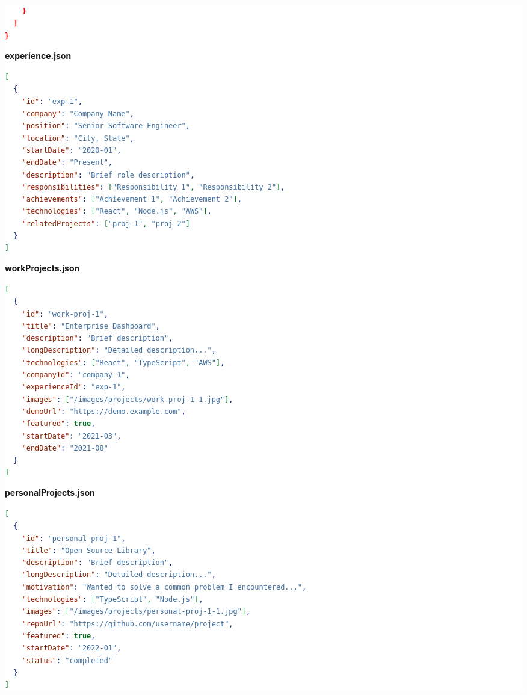 ```json
    }
  ]
}
```

**experience.json**
```json
[
  {
    "id": "exp-1",
    "company": "Company Name",
    "position": "Senior Software Engineer",
    "location": "City, State",
    "startDate": "2020-01",
    "endDate": "Present",
    "description": "Brief role description",
    "responsibilities": ["Responsibility 1", "Responsibility 2"],
    "achievements": ["Achievement 1", "Achievement 2"],
    "technologies": ["React", "Node.js", "AWS"],
    "relatedProjects": ["proj-1", "proj-2"]
  }
]
```

**workProjects.json**
```json
[
  {
    "id": "work-proj-1",
    "title": "Enterprise Dashboard",
    "description": "Brief description",
    "longDescription": "Detailed description...",
    "technologies": ["React", "TypeScript", "AWS"],
    "companyId": "company-1",
    "experienceId": "exp-1",
    "images": ["/images/projects/work-proj-1-1.jpg"],
    "demoUrl": "https://demo.example.com",
    "featured": true,
    "startDate": "2021-03",
    "endDate": "2021-08"
  }
]
```

**personalProjects.json**
```json
[
  {
    "id": "personal-proj-1",
    "title": "Open Source Library",
    "description": "Brief description",
    "longDescription": "Detailed description...",
    "motivation": "Wanted to solve a common problem I encountered...",
    "technologies": ["TypeScript", "Node.js"],
    "images": ["/images/projects/personal-proj-1-1.jpg"],
    "repoUrl": "https://github.com/username/project",
    "featured": true,
    "startDate": "2022-01",
    "status": "completed"
  }
]
```
